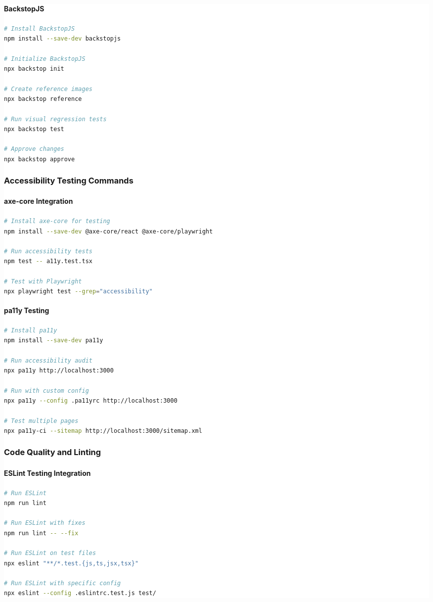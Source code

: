 #### BackstopJS
```bash
# Install BackstopJS
npm install --save-dev backstopjs

# Initialize BackstopJS
npx backstop init

# Create reference images
npx backstop reference

# Run visual regression tests
npx backstop test

# Approve changes
npx backstop approve
```

### Accessibility Testing Commands

#### axe-core Integration
```bash
# Install axe-core for testing
npm install --save-dev @axe-core/react @axe-core/playwright

# Run accessibility tests
npm test -- a11y.test.tsx

# Test with Playwright
npx playwright test --grep="accessibility"
```

#### pa11y Testing
```bash
# Install pa11y
npm install --save-dev pa11y

# Run accessibility audit
npx pa11y http://localhost:3000

# Run with custom config
npx pa11y --config .pa11yrc http://localhost:3000

# Test multiple pages
npx pa11y-ci --sitemap http://localhost:3000/sitemap.xml
```

### Code Quality and Linting

#### ESLint Testing Integration
```bash
# Run ESLint
npm run lint

# Run ESLint with fixes
npm run lint -- --fix

# Run ESLint on test files
npx eslint "**/*.test.{js,ts,jsx,tsx}"

# Run ESLint with specific config
npx eslint --config .eslintrc.test.js test/
```
